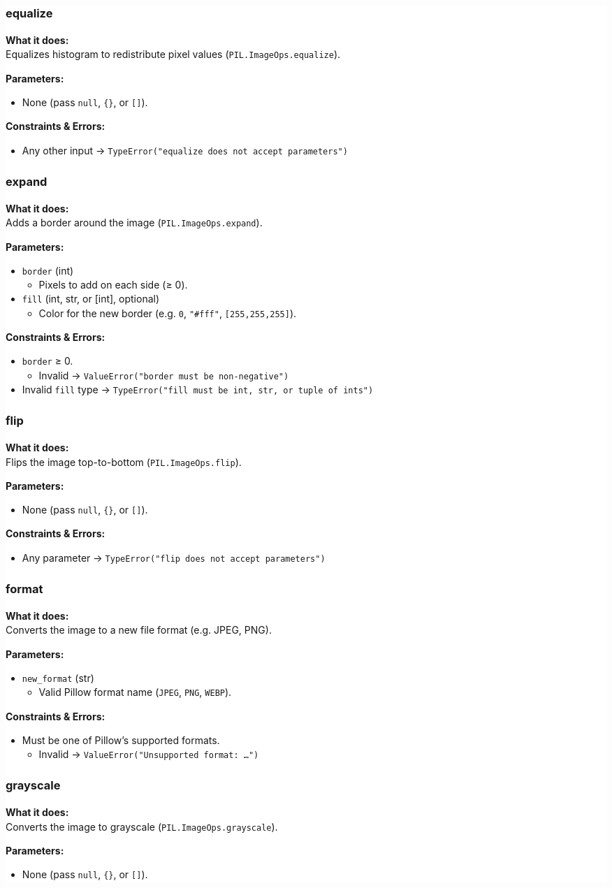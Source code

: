 ### equalize  
**What it does:**  
Equalizes histogram to redistribute pixel values (`PIL.ImageOps.equalize`).  

**Parameters:**  
- None (pass `null`, `{}`, or `[]`).  

**Constraints & Errors:**  
- Any other input → `TypeError("equalize does not accept parameters")`  

### expand  
**What it does:**  
Adds a border around the image (`PIL.ImageOps.expand`).  

**Parameters:**  
- `border` (int)  
  - Pixels to add on each side (≥ 0).  
- `fill` (int, str, or [int], optional)  
  - Color for the new border (e.g. `0`, `"#fff"`, `[255,255,255]`).  

**Constraints & Errors:**  
- `border` ≥ 0.  
  - Invalid → `ValueError("border must be non-negative")`  
- Invalid `fill` type → `TypeError("fill must be int, str, or tuple of ints")`  

### flip  
**What it does:**  
Flips the image top-to-bottom (`PIL.ImageOps.flip`).  

**Parameters:**  
- None (pass `null`, `{}`, or `[]`).  

**Constraints & Errors:**  
- Any parameter → `TypeError("flip does not accept parameters")`  

### format  
**What it does:**  
Converts the image to a new file format (e.g. JPEG, PNG).  

**Parameters:**  
- `new_format` (str)  
  - Valid Pillow format name (`JPEG`, `PNG`, `WEBP`).  

**Constraints & Errors:**  
- Must be one of Pillow’s supported formats.  
  - Invalid → `ValueError("Unsupported format: …")`  

### grayscale  
**What it does:**  
Converts the image to grayscale (`PIL.ImageOps.grayscale`).  

**Parameters:**  
- None (pass `null`, `{}`, or `[]`).  
